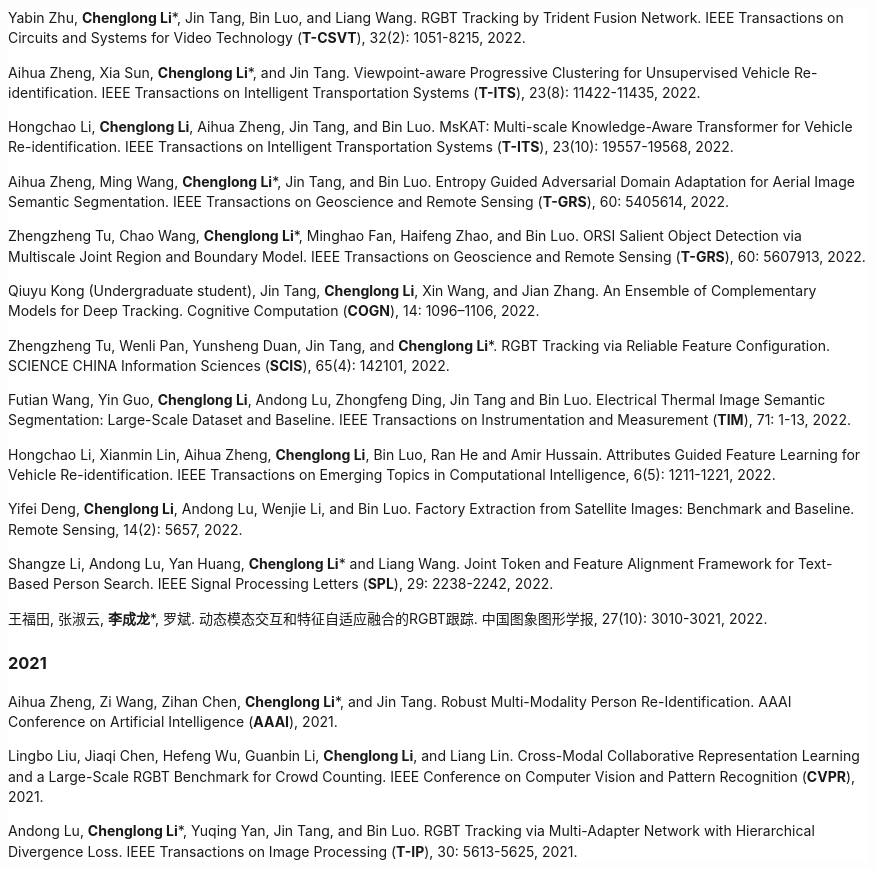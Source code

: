 Yabin Zhu, **Chenglong Li***, Jin Tang, Bin Luo, and Liang Wang. RGBT Tracking by Trident Fusion Network. IEEE Transactions on Circuits and Systems for Video Technology (**T-CSVT**), 32(2): 1051-8215, 2022.

Aihua Zheng, Xia Sun, **Chenglong Li***, and Jin Tang. Viewpoint-aware Progressive Clustering for Unsupervised Vehicle Re-identification. IEEE Transactions on Intelligent Transportation Systems (**T-ITS**), 23(8): 11422-11435, 2022.


Hongchao Li, **Chenglong Li**, Aihua Zheng, Jin Tang, and Bin Luo. MsKAT: Multi-scale Knowledge-Aware Transformer for Vehicle Re-identification. IEEE Transactions on Intelligent Transportation Systems (**T-ITS**), 23(10): 19557-19568, 2022.

Aihua Zheng, Ming Wang, **Chenglong Li***, Jin Tang, and Bin Luo. Entropy Guided Adversarial Domain Adaptation for Aerial Image Semantic Segmentation. IEEE Transactions on Geoscience and Remote Sensing (**T-GRS**), 60: 5405614, 2022.

Zhengzheng Tu, Chao Wang, **Chenglong Li***, Minghao Fan, Haifeng Zhao, and Bin Luo. ORSI Salient Object Detection via Multiscale Joint Region and Boundary Model. IEEE Transactions on Geoscience and Remote Sensing (**T-GRS**), 60: 5607913, 2022.

Qiuyu Kong (Undergraduate student), Jin Tang, **Chenglong Li**, Xin Wang, and Jian Zhang. An Ensemble of Complementary Models for Deep Tracking. Cognitive Computation (**COGN**), 14: 1096–1106, 2022.

Zhengzheng Tu, Wenli Pan, Yunsheng Duan, Jin Tang, and **Chenglong Li***. RGBT Tracking via Reliable Feature Configuration. SCIENCE CHINA Information Sciences (**SCIS**), 65(4): 142101, 2022.

Futian Wang, Yin Guo, **Chenglong Li**, Andong Lu, Zhongfeng Ding, Jin Tang and Bin Luo. Electrical Thermal Image Semantic Segmentation: Large-Scale Dataset and Baseline. IEEE Transactions on Instrumentation and Measurement (**TIM**), 71: 1-13, 2022.

Hongchao Li, Xianmin Lin, Aihua Zheng, **Chenglong Li**, Bin Luo, Ran He and Amir Hussain. Attributes Guided Feature Learning for Vehicle Re-identification. IEEE Transactions on Emerging Topics in Computational Intelligence, 6(5): 1211-1221, 2022.

Yifei Deng, **Chenglong Li**, Andong Lu, Wenjie Li, and Bin Luo. Factory Extraction from Satellite Images: Benchmark and Baseline. Remote Sensing, 14(2): 5657, 2022.

Shangze Li, Andong Lu, Yan Huang, **Chenglong Li*** and Liang Wang. Joint Token and Feature Alignment Framework for Text-Based Person Search. IEEE Signal Processing Letters (**SPL**), 29: 2238-2242, 2022.

王福田, 张淑云, **李成龙***, 罗斌. 动态模态交互和特征自适应融合的RGBT跟踪. 中国图象图形学报, 27(10): 3010-3021, 2022.


  
  
### 2021
Aihua Zheng, Zi Wang, Zihan Chen, **Chenglong Li***, and Jin Tang. Robust Multi-Modality Person Re-Identification. AAAI Conference on Artificial Intelligence (**AAAI**), 2021.

Lingbo Liu, Jiaqi Chen, Hefeng Wu, Guanbin Li, **Chenglong Li**, and Liang Lin. Cross-Modal Collaborative Representation Learning and a Large-Scale RGBT Benchmark for Crowd Counting. IEEE Conference on Computer Vision and Pattern Recognition  (**CVPR**), 2021.

Andong Lu, **Chenglong Li***, Yuqing Yan, Jin Tang, and Bin Luo. RGBT Tracking via Multi-Adapter Network with Hierarchical Divergence Loss. IEEE Transactions on Image Processing (**T-IP**), 30: 5613-5625, 2021.
